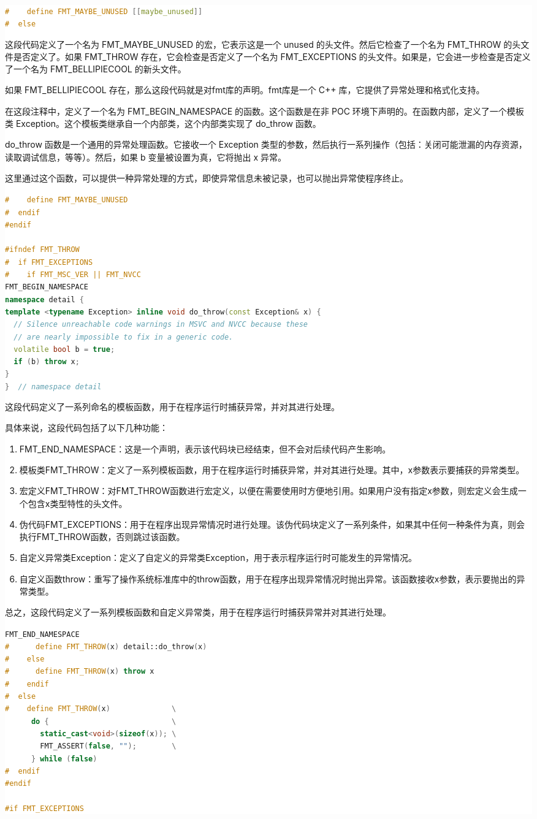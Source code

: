```cpp
#    define FMT_MAYBE_UNUSED [[maybe_unused]]
#  else
```

这段代码定义了一个名为 FMT_MAYBE_UNUSED 的宏，它表示这是一个 unused 的头文件。然后它检查了一个名为 FMT_THROW 的头文件是否定义了。如果 FMT_THROW 存在，它会检查是否定义了一个名为 FMT_EXCEPTIONS 的头文件。如果是，它会进一步检查是否定义了一个名为 FMT_BELLIPIECOOL 的新头文件。

如果 FMT_BELLIPIECOOL 存在，那么这段代码就是对fmt库的声明。fmt库是一个 C++ 库，它提供了异常处理和格式化支持。

在这段注释中，定义了一个名为 FMT_BEGIN_NAMESPACE 的函数。这个函数是在非 POC 环境下声明的。在函数内部，定义了一个模板类 Exception。这个模板类继承自一个内部类，这个内部类实现了 do_throw 函数。

do_throw 函数是一个通用的异常处理函数。它接收一个 Exception 类型的参数，然后执行一系列操作（包括：关闭可能泄漏的内存资源，读取调试信息，等等）。然后，如果 b 变量被设置为真，它将抛出 x 异常。

这里通过这个函数，可以提供一种异常处理的方式，即使异常信息未被记录，也可以抛出异常使程序终止。


```cpp
#    define FMT_MAYBE_UNUSED
#  endif
#endif

#ifndef FMT_THROW
#  if FMT_EXCEPTIONS
#    if FMT_MSC_VER || FMT_NVCC
FMT_BEGIN_NAMESPACE
namespace detail {
template <typename Exception> inline void do_throw(const Exception& x) {
  // Silence unreachable code warnings in MSVC and NVCC because these
  // are nearly impossible to fix in a generic code.
  volatile bool b = true;
  if (b) throw x;
}
}  // namespace detail
```

这段代码定义了一系列命名的模板函数，用于在程序运行时捕获异常，并对其进行处理。

具体来说，这段代码包括了以下几种功能：

1. FMT_END_NAMESPACE：这是一个声明，表示该代码块已经结束，但不会对后续代码产生影响。

2. 模板类FMT_THROW：定义了一系列模板函数，用于在程序运行时捕获异常，并对其进行处理。其中，x参数表示要捕获的异常类型。

3. 宏定义FMT_THROW：对FMT_THROW函数进行宏定义，以便在需要使用时方便地引用。如果用户没有指定x参数，则宏定义会生成一个包含x类型特性的头文件。

4. 伪代码FMT_EXCEPTIONS：用于在程序出现异常情况时进行处理。该伪代码块定义了一系列条件，如果其中任何一种条件为真，则会执行FMT_THROW函数，否则跳过该函数。

5. 自定义异常类Exception：定义了自定义的异常类Exception，用于表示程序运行时可能发生的异常情况。

6. 自定义函数throw：重写了操作系统标准库中的throw函数，用于在程序出现异常情况时抛出异常。该函数接收x参数，表示要抛出的异常类型。

总之，这段代码定义了一系列模板函数和自定义异常类，用于在程序运行时捕获异常并对其进行处理。


```cpp
FMT_END_NAMESPACE
#      define FMT_THROW(x) detail::do_throw(x)
#    else
#      define FMT_THROW(x) throw x
#    endif
#  else
#    define FMT_THROW(x)              \
      do {                            \
        static_cast<void>(sizeof(x)); \
        FMT_ASSERT(false, "");        \
      } while (false)
#  endif
#endif

#if FMT_EXCEPTIONS
```